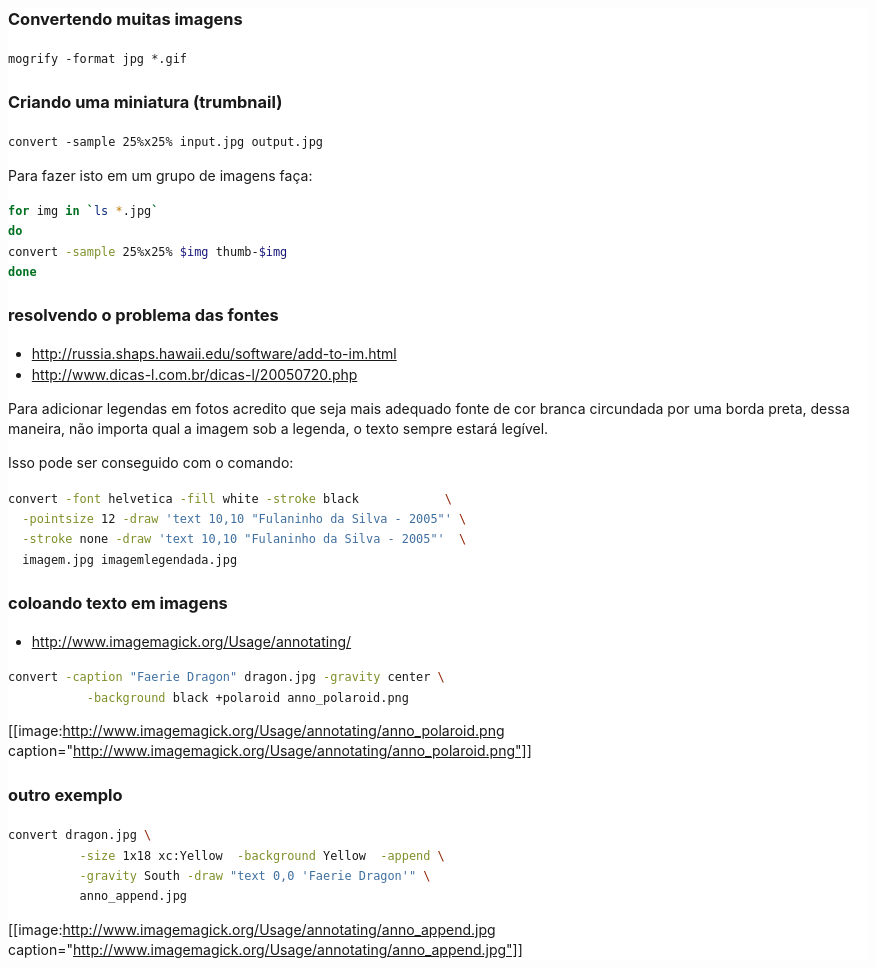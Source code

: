 ### Convertendo muitas imagens

    mogrify -format jpg *.gif

### Criando uma miniatura (trumbnail)
    convert -sample 25%x25% input.jpg output.jpg

Para fazer isto em um grupo de imagens faça:

``` sh
for img in `ls *.jpg`
do
convert -sample 25%x25% $img thumb-$img
done
```

### resolvendo o problema das fontes
* http://russia.shaps.hawaii.edu/software/add-to-im.html
* http://www.dicas-l.com.br/dicas-l/20050720.php

Para adicionar legendas em fotos acredito que seja mais adequado fonte de cor
branca circundada por uma borda preta, dessa maneira, não importa qual a imagem
sob a legenda, o texto sempre estará legível.

Isso pode ser conseguido com o comando:

``` sh
convert -font helvetica -fill white -stroke black            \
  -pointsize 12 -draw 'text 10,10 "Fulaninho da Silva - 2005"' \
  -stroke none -draw 'text 10,10 "Fulaninho da Silva - 2005"'  \
  imagem.jpg imagemlegendada.jpg
```

### coloando texto em imagens
* http://www.imagemagick.org/Usage/annotating/

``` sh
convert -caption "Faerie Dragon" dragon.jpg -gravity center \
           -background black +polaroid anno_polaroid.png
```

[[image:http://www.imagemagick.org/Usage/annotating/anno_polaroid.png caption="http://www.imagemagick.org/Usage/annotating/anno_polaroid.png"]]

### outro exemplo

``` sh
convert dragon.jpg \
          -size 1x18 xc:Yellow  -background Yellow  -append \
          -gravity South -draw "text 0,0 'Faerie Dragon'" \
          anno_append.jpg
```

[[image:http://www.imagemagick.org/Usage/annotating/anno_append.jpg caption="http://www.imagemagick.org/Usage/annotating/anno_append.jpg"]]
